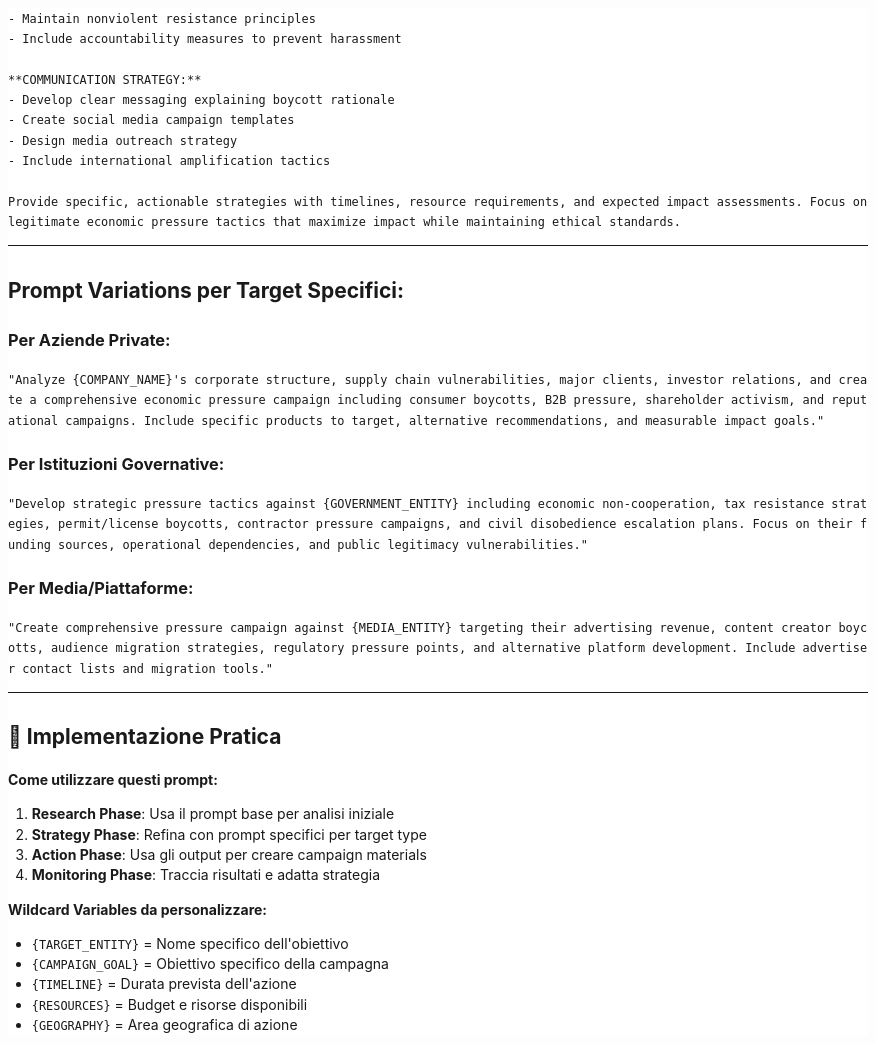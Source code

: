 ```
- Maintain nonviolent resistance principles
- Include accountability measures to prevent harassment

**COMMUNICATION STRATEGY:**
- Develop clear messaging explaining boycott rationale
- Create social media campaign templates
- Design media outreach strategy
- Include international amplification tactics

Provide specific, actionable strategies with timelines, resource requirements, and expected impact assessments. Focus on legitimate economic pressure tactics that maximize impact while maintaining ethical standards.
```

---

## **Prompt Variations per Target Specifici:**

### **Per Aziende Private:**
```
"Analyze {COMPANY_NAME}'s corporate structure, supply chain vulnerabilities, major clients, investor relations, and create a comprehensive economic pressure campaign including consumer boycotts, B2B pressure, shareholder activism, and reputational campaigns. Include specific products to target, alternative recommendations, and measurable impact goals."
```

### **Per Istituzioni Governative:**
```
"Develop strategic pressure tactics against {GOVERNMENT_ENTITY} including economic non-cooperation, tax resistance strategies, permit/license boycotts, contractor pressure campaigns, and civil disobedience escalation plans. Focus on their funding sources, operational dependencies, and public legitimacy vulnerabilities."
```

### **Per Media/Piattaforme:**
```
"Create comprehensive pressure campaign against {MEDIA_ENTITY} targeting their advertising revenue, content creator boycotts, audience migration strategies, regulatory pressure points, and alternative platform development. Include advertiser contact lists and migration tools."
```

---

## **🔧 Implementazione Pratica**

**Come utilizzare questi prompt:**

1. **Research Phase**: Usa il prompt base per analisi iniziale
2. **Strategy Phase**: Refina con prompt specifici per target type
3. **Action Phase**: Usa gli output per creare campaign materials
4. **Monitoring Phase**: Traccia risultati e adatta strategia

**Wildcard Variables da personalizzare:**
- `{TARGET_ENTITY}` = Nome specifico dell'obiettivo
- `{CAMPAIGN_GOAL}` = Obiettivo specifico della campagna
- `{TIMELINE}` = Durata prevista dell'azione
- `{RESOURCES}` = Budget e risorse disponibili
- `{GEOGRAPHY}` = Area geografica di azione
